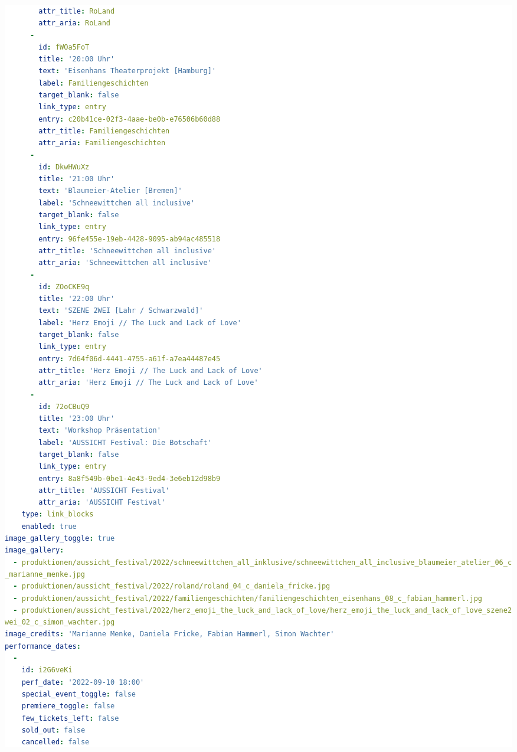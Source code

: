 ```yaml
        attr_title: RoLand
        attr_aria: RoLand
      -
        id: fWOa5FoT
        title: '20:00 Uhr'
        text: 'Eisenhans Theaterprojekt [Hamburg]'
        label: Familiengeschichten
        target_blank: false
        link_type: entry
        entry: c20b41ce-02f3-4aae-be0b-e76506b60d88
        attr_title: Familiengeschichten
        attr_aria: Familiengeschichten
      -
        id: DkwHWuXz
        title: '21:00 Uhr'
        text: 'Blaumeier-Atelier [Bremen]'
        label: 'Schneewittchen all inclusive'
        target_blank: false
        link_type: entry
        entry: 96fe455e-19eb-4428-9095-ab94ac485518
        attr_title: 'Schneewittchen all inclusive'
        attr_aria: 'Schneewittchen all inclusive'
      -
        id: ZOoCKE9q
        title: '22:00 Uhr'
        text: 'SZENE 2WEI [Lahr / Schwarzwald]'
        label: 'Herz Emoji // The Luck and Lack of Love'
        target_blank: false
        link_type: entry
        entry: 7d64f06d-4441-4755-a61f-a7ea44487e45
        attr_title: 'Herz Emoji // The Luck and Lack of Love'
        attr_aria: 'Herz Emoji // The Luck and Lack of Love'
      -
        id: 72oCBuQ9
        title: '23:00 Uhr'
        text: 'Workshop Präsentation'
        label: 'AUSSICHT Festival: Die Botschaft'
        target_blank: false
        link_type: entry
        entry: 8a8f549b-0be1-4e43-9ed4-3e6eb12d98b9
        attr_title: 'AUSSICHT Festival'
        attr_aria: 'AUSSICHT Festival'
    type: link_blocks
    enabled: true
image_gallery_toggle: true
image_gallery:
  - produktionen/aussicht_festival/2022/schneewittchen_all_inklusive/schneewittchen_all_inclusive_blaumeier_atelier_06_c_marianne_menke.jpg
  - produktionen/aussicht_festival/2022/roland/roland_04_c_daniela_fricke.jpg
  - produktionen/aussicht_festival/2022/familiengeschichten/familiengeschichten_eisenhans_08_c_fabian_hammerl.jpg
  - produktionen/aussicht_festival/2022/herz_emoji_the_luck_and_lack_of_love/herz_emoji_the_luck_and_lack_of_love_szene2wei_02_c_simon_wachter.jpg
image_credits: 'Marianne Menke, Daniela Fricke, Fabian Hammerl, Simon Wachter'
performance_dates:
  -
    id: i2G6veKi
    perf_date: '2022-09-10 18:00'
    special_event_toggle: false
    premiere_toggle: false
    few_tickets_left: false
    sold_out: false
    cancelled: false
```